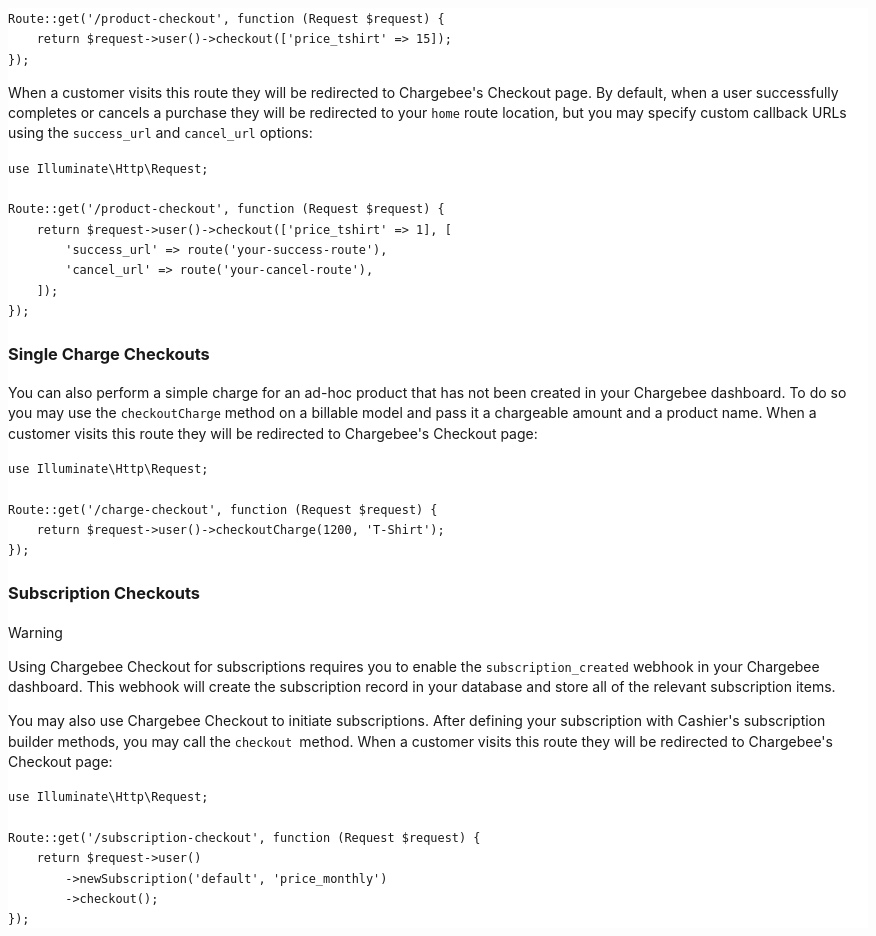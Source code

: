     Route::get('/product-checkout', function (Request $request) {
        return $request->user()->checkout(['price_tshirt' => 15]);
    });

When a customer visits this route they will be redirected to Chargebee's
Checkout page. By default, when a user successfully completes or cancels a
purchase they will be redirected to your `home` route location, but you may
specify custom callback URLs using the `success_url` and `cancel_url` options:

    use Illuminate\Http\Request;

    Route::get('/product-checkout', function (Request $request) {
        return $request->user()->checkout(['price_tshirt' => 1], [
            'success_url' => route('your-success-route'),
            'cancel_url' => route('your-cancel-route'),
        ]);
    });

<a name="single-charge-checkouts"></a>

### Single Charge Checkouts

You can also perform a simple charge for an ad-hoc product that has not been
created in your Chargebee dashboard. To do so you may use the `checkoutCharge`
method on a billable model and pass it a chargeable amount and a product name.
When a customer visits this route they will be redirected to Chargebee's
Checkout page:

    use Illuminate\Http\Request;

    Route::get('/charge-checkout', function (Request $request) {
        return $request->user()->checkoutCharge(1200, 'T-Shirt');
    });

<a name="subscription-checkouts"></a>

### Subscription Checkouts

> [!WARNING]
> Using Chargebee Checkout for subscriptions requires you to enable the
> `subscription_created` webhook in your Chargebee dashboard. This webhook will
> create the subscription record in your database and store all of the relevant
> subscription items.

You may also use Chargebee Checkout to initiate subscriptions. After defining
your subscription with Cashier's subscription builder methods, you may call the
`checkout `method. When a customer visits this route they will be redirected to
Chargebee's Checkout page:

    use Illuminate\Http\Request;

    Route::get('/subscription-checkout', function (Request $request) {
        return $request->user()
            ->newSubscription('default', 'price_monthly')
            ->checkout();
    });
